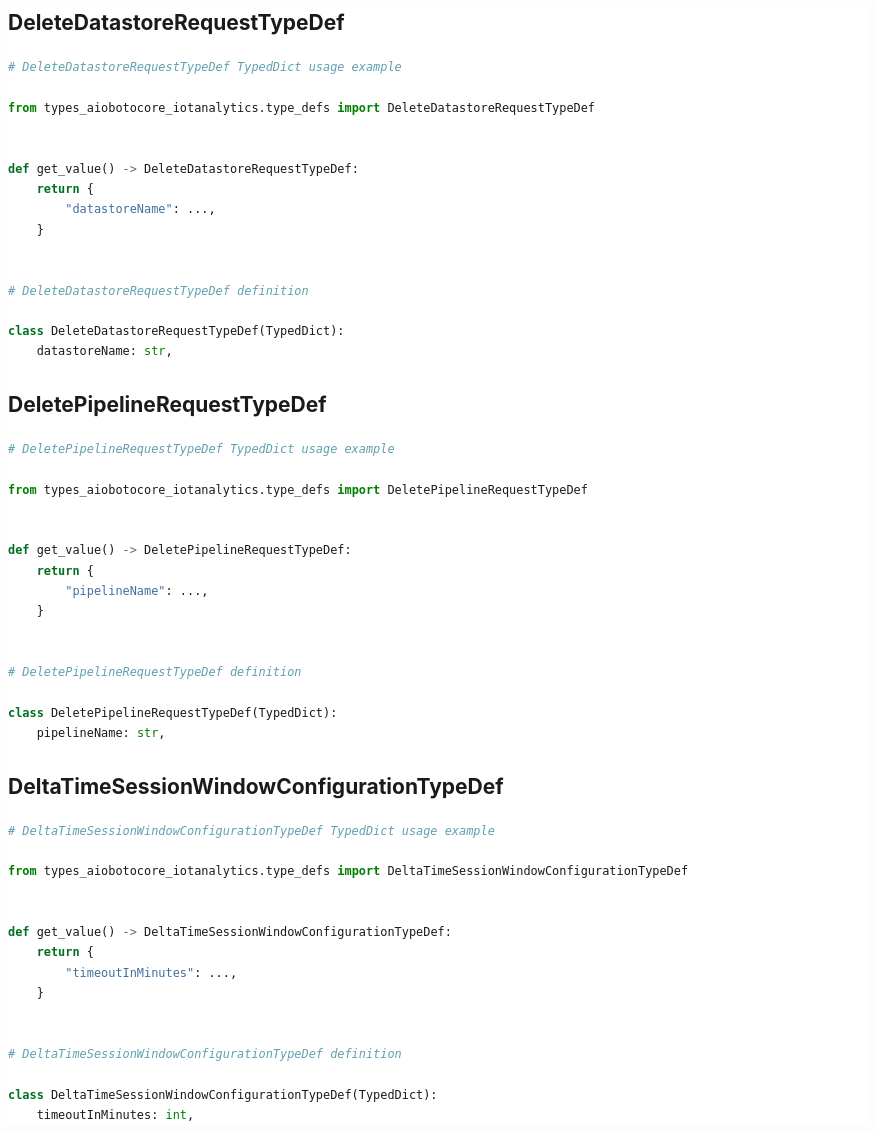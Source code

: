 
## DeleteDatastoreRequestTypeDef

```python
# DeleteDatastoreRequestTypeDef TypedDict usage example

from types_aiobotocore_iotanalytics.type_defs import DeleteDatastoreRequestTypeDef


def get_value() -> DeleteDatastoreRequestTypeDef:
    return {
        "datastoreName": ...,
    }


# DeleteDatastoreRequestTypeDef definition

class DeleteDatastoreRequestTypeDef(TypedDict):
    datastoreName: str,
```

## DeletePipelineRequestTypeDef

```python
# DeletePipelineRequestTypeDef TypedDict usage example

from types_aiobotocore_iotanalytics.type_defs import DeletePipelineRequestTypeDef


def get_value() -> DeletePipelineRequestTypeDef:
    return {
        "pipelineName": ...,
    }


# DeletePipelineRequestTypeDef definition

class DeletePipelineRequestTypeDef(TypedDict):
    pipelineName: str,
```

## DeltaTimeSessionWindowConfigurationTypeDef

```python
# DeltaTimeSessionWindowConfigurationTypeDef TypedDict usage example

from types_aiobotocore_iotanalytics.type_defs import DeltaTimeSessionWindowConfigurationTypeDef


def get_value() -> DeltaTimeSessionWindowConfigurationTypeDef:
    return {
        "timeoutInMinutes": ...,
    }


# DeltaTimeSessionWindowConfigurationTypeDef definition

class DeltaTimeSessionWindowConfigurationTypeDef(TypedDict):
    timeoutInMinutes: int,
```
